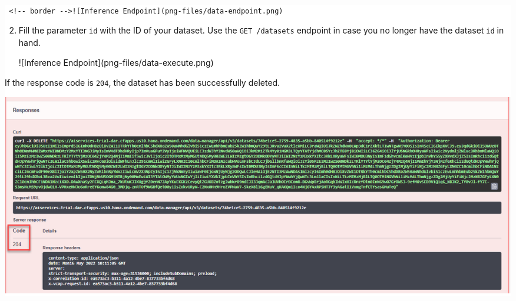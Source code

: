      <!-- border -->![Inference Endpoint](png-files/data-endpoint.png)

 2. Fill the parameter `id` with the ID of your dataset. Use the `GET /datasets` endpoint in case you no longer have the dataset `id` in hand.

     <!-- border -->![Inference Endpoint](png-files/data-execute.png)

If the response code is `204`, the dataset has been successfully deleted.

![Inference Endpoint](png-files/data-response.png)
